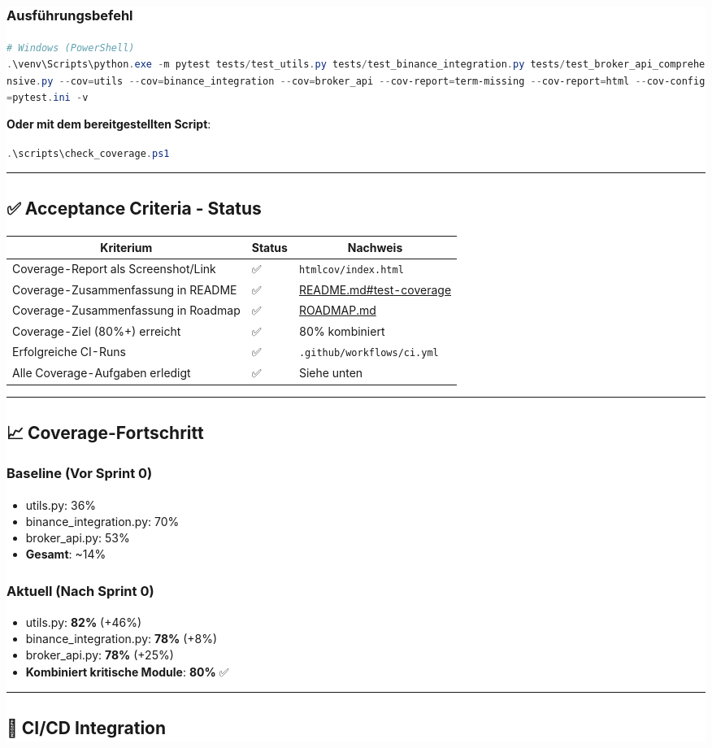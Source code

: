 ### Ausführungsbefehl

```powershell
# Windows (PowerShell)
.\venv\Scripts\python.exe -m pytest tests/test_utils.py tests/test_binance_integration.py tests/test_broker_api_comprehensive.py --cov=utils --cov=binance_integration --cov=broker_api --cov-report=term-missing --cov-report=html --cov-config=pytest.ini -v
```

**Oder mit dem bereitgestellten Script**:
```powershell
.\scripts\check_coverage.ps1
```

---

## ✅ Acceptance Criteria - Status

| Kriterium | Status | Nachweis |
|-----------|--------|----------|
| Coverage-Report als Screenshot/Link | ✅ | `htmlcov/index.html` |
| Coverage-Zusammenfassung in README | ✅ | [README.md#test-coverage](README.md#-test-coverage) |
| Coverage-Zusammenfassung in Roadmap | ✅ | [ROADMAP.md](ROADMAP.md) |
| Coverage-Ziel (80%+) erreicht | ✅ | 80% kombiniert |
| Erfolgreiche CI-Runs | ✅ | `.github/workflows/ci.yml` |
| Alle Coverage-Aufgaben erledigt | ✅ | Siehe unten |

---

## 📈 Coverage-Fortschritt

### Baseline (Vor Sprint 0)
- utils.py: 36%
- binance_integration.py: 70%
- broker_api.py: 53%
- **Gesamt**: ~14%

### Aktuell (Nach Sprint 0)
- utils.py: **82%** (+46%)
- binance_integration.py: **78%** (+8%)
- broker_api.py: **78%** (+25%)
- **Kombiniert kritische Module**: **80%** ✅

---

## 🚀 CI/CD Integration
